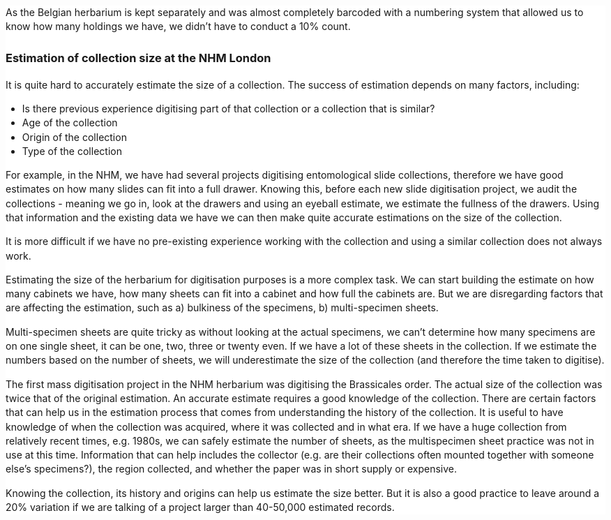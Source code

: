 As the Belgian herbarium is kept separately and was almost completely barcoded with a numbering
system that allowed us to know how many holdings we have, we didn’t have to conduct a 10% count.

### Estimation of collection size at the NHM London
It is quite hard to accurately estimate the size of a collection. The success of estimation depends on
many factors, including:
* Is there previous experience digitising part of that collection or a collection that is similar?
* Age of the collection
* Origin of the collection
* Type of the collection
	
For example, in the NHM, we have had several projects digitising entomological slide collections,
therefore we have good estimates on how many slides can fit into a full drawer. Knowing this, before
each new slide digitisation project, we audit the collections - meaning we go in, look at the drawers
and using an eyeball estimate, we estimate the fullness of the drawers. Using that information and
the existing data we have we can then make quite accurate estimations on the size of the collection.
	
It is more difficult if we have no pre-existing experience working with the collection and using a
similar collection does not always work.
	
Estimating the size of the herbarium for digitisation purposes is a more complex task. We can start
building the estimate on how many cabinets we have, how many sheets can fit into a cabinet and
how full the cabinets are. But we are disregarding factors that are affecting the estimation, such as a)
bulkiness of the specimens, b) multi-specimen sheets.
	
Multi-specimen sheets are quite tricky as without looking at the actual specimens, we can’t
determine how many specimens are on one single sheet, it can be one, two, three or twenty even. If
we have a lot of these sheets in the collection. If we estimate the numbers based on the number of
sheets, we will underestimate the size of the collection (and therefore the time taken to digitise).
	
The first mass digitisation project in the NHM herbarium was digitising the Brassicales order. The
actual size of the collection was twice that of the original estimation. An accurate estimate requires a
good knowledge of the collection. There are certain factors that can help us in the estimation process
that comes from understanding the history of the collection. It is useful to have knowledge of when
the collection was acquired, where it was collected and in what era. If we have a huge collection
from relatively recent times, e.g. 1980s, we can safely estimate the number of sheets, as the multispecimen
sheet practice was not in use at this time. Information that can help includes the collector
(e.g. are their collections often mounted together with someone else’s specimens?), the region
collected, and whether the paper was in short supply or expensive.

Knowing the collection, its history and origins can help us estimate the size better. But it is also a
good practice to leave around a 20% variation if we are talking of a project larger than 40-50,000
estimated records.
	